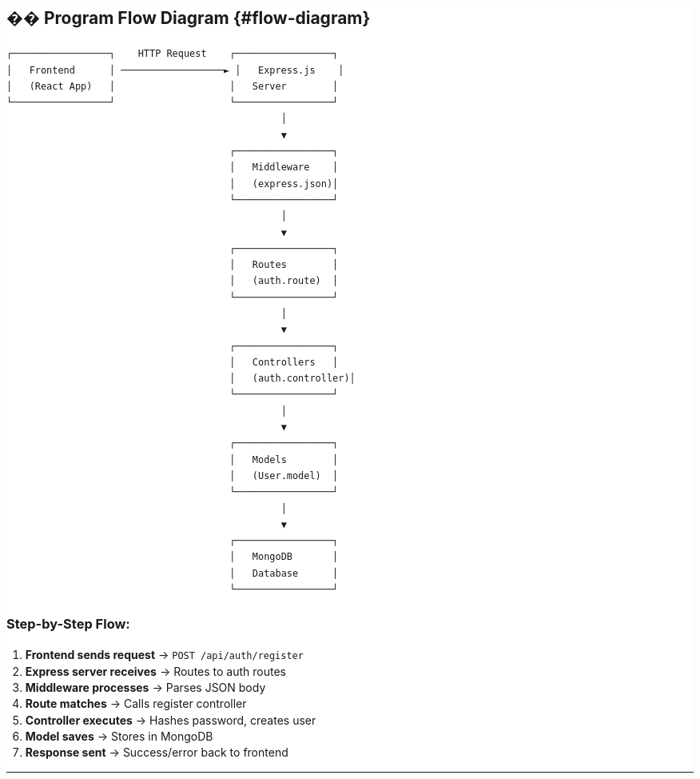 
## �� Program Flow Diagram {#flow-diagram}

```
┌─────────────────┐    HTTP Request    ┌─────────────────┐
│   Frontend      │ ──────────────────► │   Express.js    │
│   (React App)   │                    │   Server        │
└─────────────────┘                    └─────────────────┘
                                                │
                                                ▼
                                       ┌─────────────────┐
                                       │   Middleware    │
                                       │   (express.json)│
                                       └─────────────────┘
                                                │
                                                ▼
                                       ┌─────────────────┐
                                       │   Routes        │
                                       │   (auth.route)  │
                                       └─────────────────┘
                                                │
                                                ▼
                                       ┌─────────────────┐
                                       │   Controllers   │
                                       │   (auth.controller)│
                                       └─────────────────┘
                                                │
                                                ▼
                                       ┌─────────────────┐
                                       │   Models        │
                                       │   (User.model)  │
                                       └─────────────────┘
                                                │
                                                ▼
                                       ┌─────────────────┐
                                       │   MongoDB       │
                                       │   Database      │
                                       └─────────────────┘
```

### Step-by-Step Flow:

1. **Frontend sends request** → `POST /api/auth/register`
2. **Express server receives** → Routes to auth routes
3. **Middleware processes** → Parses JSON body
4. **Route matches** → Calls register controller
5. **Controller executes** → Hashes password, creates user
6. **Model saves** → Stores in MongoDB
7. **Response sent** → Success/error back to frontend

---
